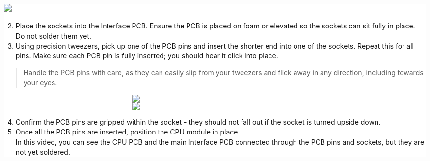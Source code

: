 <div class="image-gallery">
  <div class="image-column">
    <img src="{{ site.baseurl }}/assets/images/breaking-socket-strip.jpg"/>
  </div>
  <div class="image-column">
    <video style="width:100%"  controls poster="{{ site.baseurl }}/assets/images/demo-breaking-strip-poster.jpg">
      <source src="https://github.com/user-attachments/assets/44a49dc0-0513-4445-9710-4ada5918bb3e" type="video/mp4">
      Your browser does not support the video tag.
    </video>
  </div>
</div>

<ol start="2">
  <li>Place the sockets into the Interface PCB. Ensure the PCB is placed on foam or elevated so the sockets can sit fully in place. Do not solder them yet.</li>

  <li>Using precision tweezers, pick up one of the PCB pins and insert the shorter end into one of the sockets. Repeat this for all pins. Make sure each PCB pin is fully inserted; you should hear it click into place.</li>
</ol>

> Handle the PCB pins with care, as they can easily slip from your tweezers and flick away in any direction, including towards your eyes.

<div class="image-gallery">
  <div class="image-column">
    <img src="{{ site.baseurl }}/assets/images/closeup-of-pin.jpg" width="65%" style="display: block; margin-left: auto; margin-right:40px;"/>
  </div>
  <div class="image-column">
    <img src="{{ site.baseurl }}/assets/images/closeup-of-pins-in-socket.jpg" width="65%" style="display: block; margin-left: auto; margin-right:40px;"/>
  </div>
</div>

<div style="text-align: center;">
  <video width="400" controls poster="{{ site.baseurl }}/assets/images/inserting-pins-into-socket-poster.jpg">
    <source src="https://github.com/user-attachments/assets/a3bd98f9-aa68-448f-8ef9-192bd0f10790" type="video/mp4">
    Your browser does not support the video tag.
  </video>
</div>

<ol start="4">
  <li>Confirm the PCB pins are gripped within the socket - they should not fall out if the socket is turned upside down.</li>
  <li>Once all the PCB pins are inserted, position the CPU module in place.<br>
  In this video, you can see the CPU PCB and the main Interface PCB connected through the PCB pins and sockets, but they are not yet soldered.</li>
</ol>
